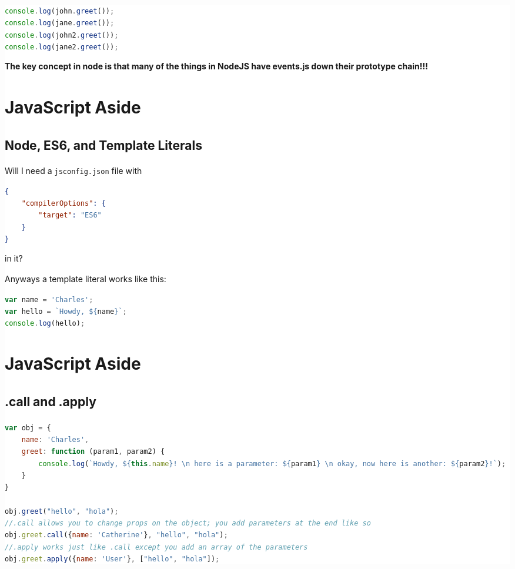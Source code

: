 ```javascript
console.log(john.greet());
console.log(jane.greet());
console.log(john2.greet());
console.log(jane2.greet());
```

**The key concept in node is that many of the things in NodeJS have events.js down their prototype chain!!!**


# JavaScript Aside
## Node, ES6, and Template Literals

Will I need a `jsconfig.json` file with

```json
{
    "compilerOptions": {
        "target": "ES6"
    }
}
```

in it?

Anyways a template literal works like this:

```javascript
var name = 'Charles';
var hello = `Howdy, ${name}`;
console.log(hello);
```

# JavaScript Aside
## .call and .apply
```javascript
var obj = {
    name: 'Charles',
    greet: function (param1, param2) {
        console.log(`Howdy, ${this.name}! \n here is a parameter: ${param1} \n okay, now here is another: ${param2}!`);
    }
}

obj.greet("hello", "hola");
//.call allows you to change props on the object; you add parameters at the end like so
obj.greet.call({name: 'Catherine'}, "hello", "hola");
//.apply works just like .call except you add an array of the parameters
obj.greet.apply({name: 'User'}, ["hello", "hola"]);

```
